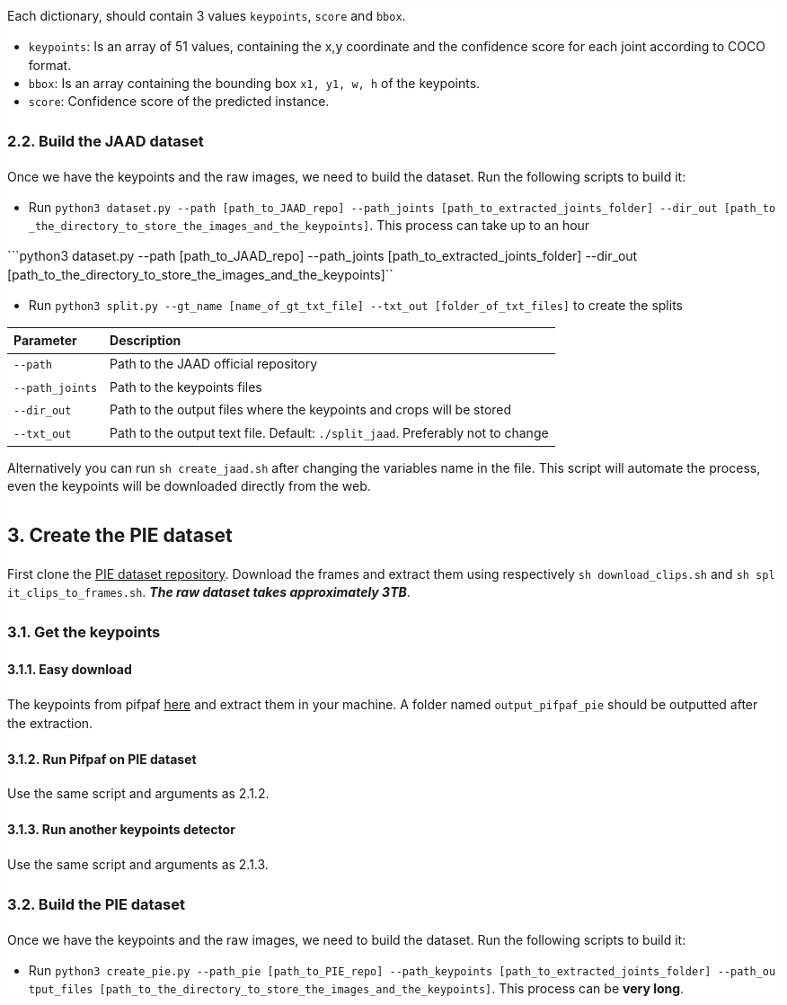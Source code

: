 Each dictionary, should contain 3 values ```keypoints```, ```score``` and ```bbox```. 
* ```keypoints```: Is an array of 51 values, containing the x,y coordinate and the confidence score for each joint according to COCO format.
* ```bbox```: Is an array containing the bounding box ```x1, y1, w, h``` of the keypoints.
* ```score```: Confidence score of the predicted instance.

### 2.2. Build the JAAD dataset

Once we have the keypoints and the raw images, we need to build the dataset. Run the following scripts to build it:

* Run ```python3 dataset.py --path [path_to_JAAD_repo] --path_joints [path_to_extracted_joints_folder] --dir_out [path_to_the_directory_to_store_the_images_and_the_keypoints]```. This process can take up to an hour

 ```python3 dataset.py --path [path_to_JAAD_repo] --path_joints [path_to_extracted_joints_folder] --dir_out [path_to_the_directory_to_store_the_images_and_the_keypoints]``

* Run ```python3 split.py --gt_name [name_of_gt_txt_file] --txt_out [folder_of_txt_files]``` to create the splits





| Parameter                 |Description   |
| :------------------------ |:-------------|
| ```--path```  | Path to the JAAD official repository |
| ```--path_joints``` | Path to the keypoints files |
| ```--dir_out``` | Path to the output files where the keypoints and crops will be stored  |
| ```--txt_out``` | Path to the output text file. Default: ```./split_jaad```. Preferably not to change |

Alternatively you can run ```sh create_jaad.sh``` after changing the variables name in the file. This script will automate the process, even the keypoints will be downloaded directly from the web.

## 3. Create the PIE dataset

First clone the [PIE dataset repository](https://github.com/aras62/PIE.git). Download the frames and extract them using respectively ```sh download_clips.sh``` and ```sh split_clips_to_frames.sh```. ***The raw dataset takes approximately 3TB***.

### 3.1. Get the keypoints

#### 3.1.1. Easy download

The keypoints from pifpaf [here](https://drive.google.com/file/d/195g6eDeAaLRt7nEN5EweB7-eWwbktkQ_/view?usp=sharing) and extract them in your machine. A folder named ```output_pifpaf_pie``` should be outputted after the extraction.

#### 3.1.2. Run Pifpaf on PIE dataset

Use the same script and arguments as 2.1.2. 

#### 3.1.3. Run another keypoints detector

Use the same script and arguments as 2.1.3. 

### 3.2. Build the PIE dataset

Once we have the keypoints and the raw images, we need to build the dataset. Run the following scripts to build it:

* Run ```python3 create_pie.py --path_pie [path_to_PIE_repo] --path_keypoints [path_to_extracted_joints_folder] --path_output_files [path_to_the_directory_to_store_the_images_and_the_keypoints]```. This process can be **very long**.
 ```